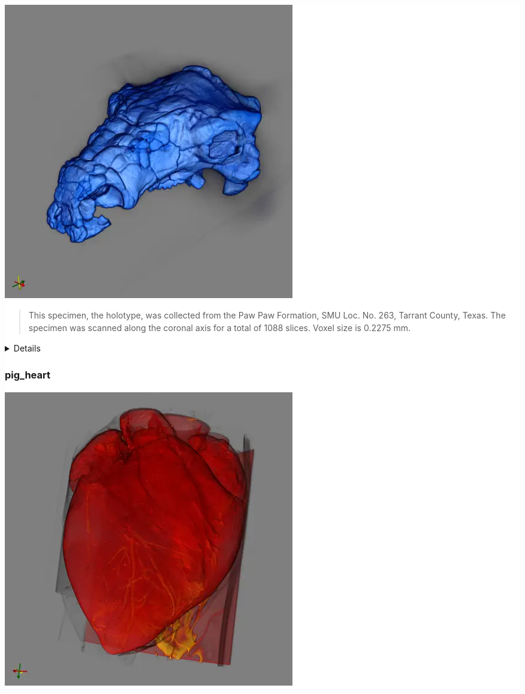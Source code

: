 ![pawpawsaurus](./thumbnails/small/pawpawsaurus.webp)

> This specimen, the holotype, was collected from the Paw Paw Formation, SMU Loc. No. 263, Tarrant County, Texas. The specimen was scanned along the coronal axis for a total of 1088 slices. Voxel size is 0.2275 mm.

<details><summary>Details</summary></details>

### pig_heart
![pig_heart](./thumbnails/small/pig_heart.webp)
